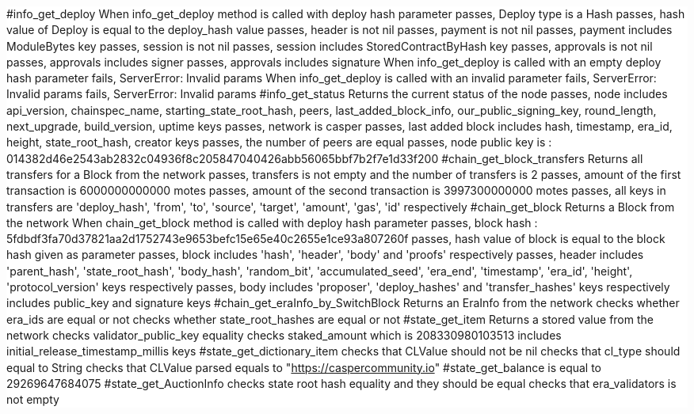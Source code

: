   #info_get_deploy
    When info_get_deploy method is called with deploy hash parameter
      passes, Deploy type is a Hash
      passes, hash value of Deploy is equal to the deploy_hash value
      passes, header is not nil
      passes, payment is not nil
      passes, payment includes ModuleBytes key
      passes, session is not nil
      passes, session includes StoredContractByHash key
      passes, approvals is not nil
      passes, approvals includes signer
      passes, approvals includes signature
    When info_get_deploy is called with an empty deploy hash parameter
      fails,  ServerError: Invalid params
    When info_get_deploy is called with an invalid parameter
      fails,  ServerError: Invalid params
      fails,  ServerError: Invalid params
  #info_get_status
    Returns the current status of the node
      passes, node includes api_version, chainspec_name, starting_state_root_hash, peers, last_added_block_info, our_public_signing_key, round_length, next_upgrade, build_version, uptime keys
      passes, network is casper
      passes, last added block includes hash, timestamp, era_id, height, state_root_hash, creator keys
      passes, the number of peers are equal
      passes, node public key is : 014382d46e2543ab2832c04936f8c205847040426abb56065bbf7b2f7e1d33f200
  #chain_get_block_transfers
    Returns all transfers for a Block from the network
      passes, transfers is not empty and the number of transfers is 2
      passes, amount of the first transaction is 6000000000000 motes
      passes, amount of the second transaction is 3997300000000 motes
      passes, all keys in transfers are 'deploy_hash', 'from', 'to',
      'source', 'target', 'amount', 'gas', 'id' respectively
  #chain_get_block
    Returns a Block from the network
      When chain_get_block method is called with deploy hash parameter
        passes, block hash : 5fdbdf3fa70d37821aa2d1752743e9653befc15e65e40c2655e1ce93a807260f
        passes, hash value of block is equal to the block hash given as parameter
        passes, block includes 'hash', 'header', 'body' and 'proofs' respectively
        passes, header includes 'parent_hash', 'state_root_hash', 'body_hash', 'random_bit',
        'accumulated_seed', 'era_end', 'timestamp', 'era_id', 'height', 'protocol_version' keys respectively
        passes, body includes 'proposer', 'deploy_hashes' and 'transfer_hashes' keys respectively
        includes public_key and signature keys
  #chain_get_eraInfo_by_SwitchBlock
    Returns an EraInfo from the network
      checks whether era_ids are equal or not
      checks whether state_root_hashes are equal or not
  #state_get_item
    Returns a stored value from the network
      checks validator_public_key equality
      checks staked_amount which is 208330980103513
      includes initial_release_timestamp_millis keys
  #state_get_dictionary_item
    checks that CLValue should not be nil
    checks that cl_type should equal to String
    checks that CLValue parsed equals to "https://caspercommunity.io"
  #state_get_balance
    is equal to 29269647684075
  #state_get_AuctionInfo
    checks state root hash equality and they should be equal
    checks that era_validators is not empty
